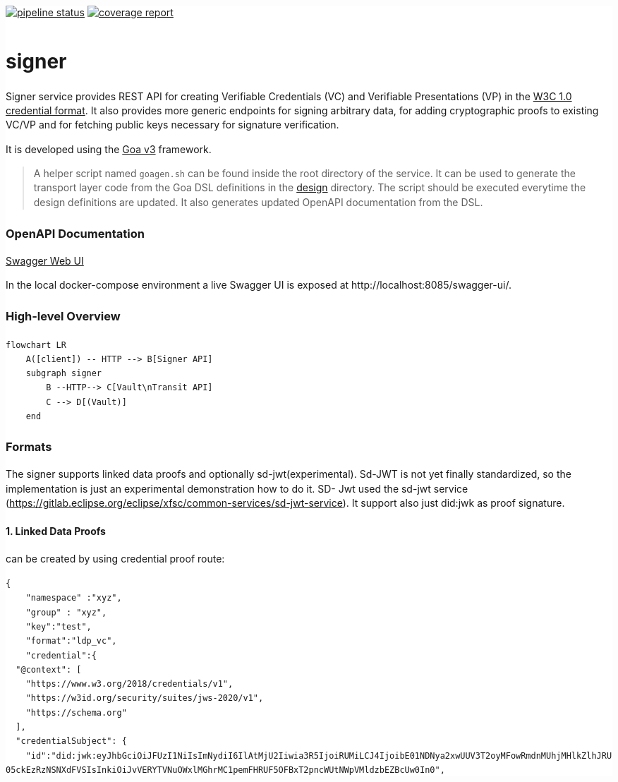 [![pipeline status](https://github.com/eclipse-xfsc/crypto-provider-service/badges/main/pipeline.svg)](https://github.com/eclipse-xfsc/crypto-provider-service/-/commits/main)
[![coverage report](https://github.com/eclipse-xfsc/crypto-provider-service/badges/main/coverage.svg)](https://github.com/eclipse-xfsc/crypto-provider-service/-/commits/main)

# signer

Signer service provides REST API for creating Verifiable Credentials (VC) and
Verifiable Presentations (VP) in the [W3C 1.0 credential format](https://www.w3.org/TR/vc-data-model/).
It also provides more generic endpoints for signing arbitrary data, for adding
cryptographic proofs to existing VC/VP and for fetching public keys necessary 
for signature verification.

It is developed using the [Goa v3](https://goa.design/) framework.

> A helper script named `goagen.sh` can be found inside the root directory of 
> the service. It can be used to generate the transport layer code from the 
> Goa DSL definitions in the [design](./design) directory. The script should 
> be executed everytime the design definitions are updated. It also generates
> updated OpenAPI documentation from the DSL.

### OpenAPI Documentation

[Swagger Web UI](./gen/http/openapi3.json)

In the local docker-compose environment a live Swagger UI is exposed at http://localhost:8085/swagger-ui/.

### High-level Overview

```mermaid  
flowchart LR
	A([client]) -- HTTP --> B[Signer API] 
	subgraph signer 
		B --HTTP--> C[Vault\nTransit API] 
		C --> D[(Vault)] 
	end
```
### Formats

The signer supports linked data proofs and optionally sd-jwt(experimental). Sd-JWT is not yet finally standardized, so the implementation is just an experimental demonstration how to do it. SD- Jwt used the sd-jwt service (https://gitlab.eclipse.org/eclipse/xfsc/common-services/sd-jwt-service). It support also just did:jwk as proof signature.

#### 1. Linked Data Proofs

can be created by using credential proof route: 

```
{
    "namespace" :"xyz",
    "group" : "xyz",
    "key":"test",
    "format":"ldp_vc",
    "credential":{
  "@context": [
	"https://www.w3.org/2018/credentials/v1",
	"https://w3id.org/security/suites/jws-2020/v1",
	"https://schema.org"
  ],
  "credentialSubject": {
    "id":"did:jwk:eyJhbGciOiJFUzI1NiIsImNydiI6IlAtMjU2Iiwia3R5IjoiRUMiLCJ4IjoibE01NDNya2xwUUV3T2oyMFowRmdnMUhjMHlkZlhJRU05ckEzRzNSNXdFVSIsInkiOiJvVERYTVNuOWxlMGhrMC1pemFHRUF5OFBxT2pncWUtNWpVMldzbEZBcUw0In0",
```